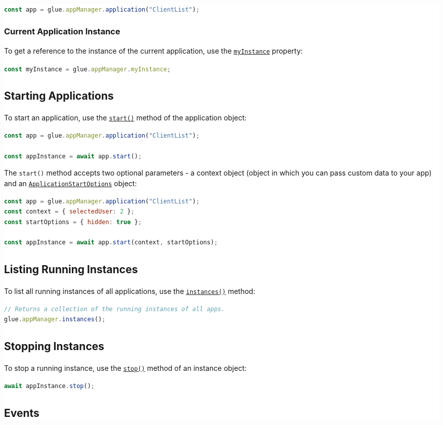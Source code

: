 ```javascript
const app = glue.appManager.application("ClientList");
```

### Current Application Instance

To get a reference to the instance of the current application, use the [`myInstance`](../../../reference/glue/latest/appmanager/index.html#API-myInstance) property:

```javascript
const myInstance = glue.appManager.myInstance;
```

## Starting Applications

To start an application, use the [`start()`](../../../reference/glue/latest/appmanager/index.html#Application-start) method of the application object:

```javascript
const app = glue.appManager.application("ClientList");

const appInstance = await app.start();
```

The `start()` method accepts two optional parameters - a context object (object in which you can pass custom data to your app) and an [`ApplicationStartOptions`](../../../reference/glue/latest/appmanager/index.html#ApplicationStartOptions) object:

```javascript
const app = glue.appManager.application("ClientList");
const context = { selectedUser: 2 };
const startOptions = { hidden: true };

const appInstance = await app.start(context, startOptions);
```

## Listing Running Instances

To list all running instances of all applications, use the [`instances()`](../../../reference/glue/latest/appmanager/index.html#API-instances) method:

```javascript
// Returns a collection of the running instances of all apps.
glue.appManager.instances();
```

## Stopping Instances

To stop a running instance, use the [`stop()`](../../../reference/glue/latest/appmanager/index.html#Instance-stop) method of an instance object:

```javascript
await appInstance.stop();
```

## Events

